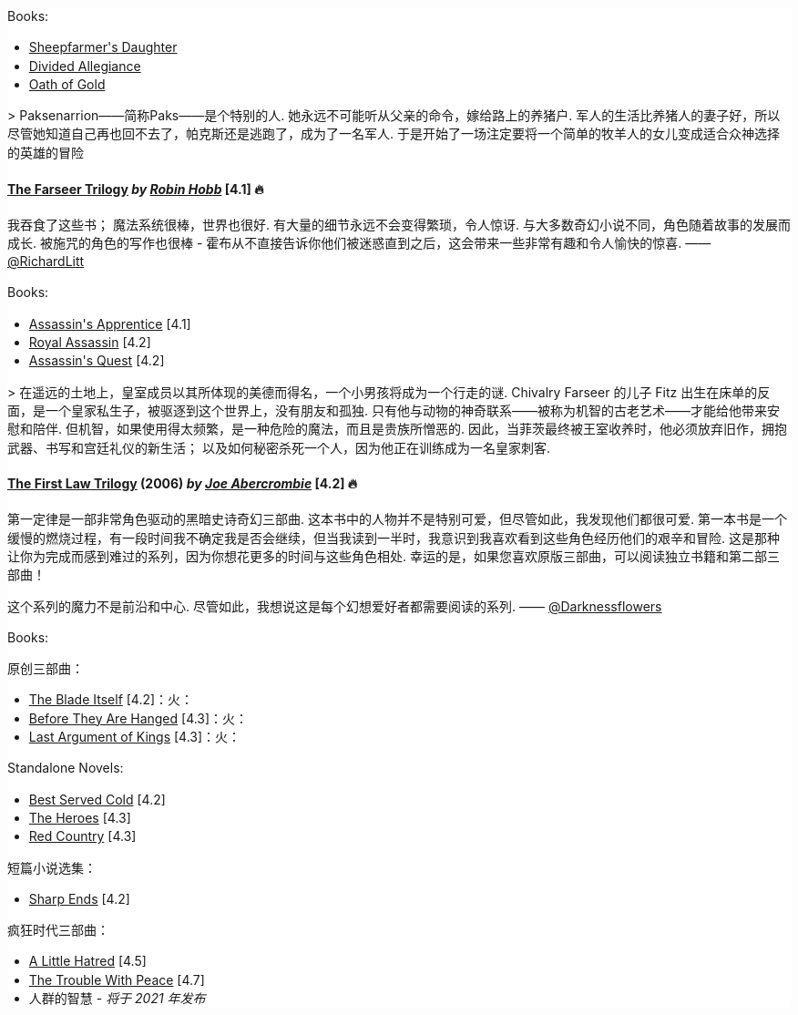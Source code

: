 Books:

- [Sheepfarmer's Daughter](https://www.goodreads.com/book/show/96278.Sheepfarmer_s_Daughter)
- [Divided Allegiance](https://www.goodreads.com/book/show/887858.Divided_Allegiance)
- [Oath of Gold](https://www.goodreads.com/book/show/17316.Oath_of_Gold)

 &gt; Paksenarrion——简称Paks——是个特别的人. 她永远不可能听从父亲的命令，嫁给路上的养猪户. 军人的生活比养猪人的妻子好，所以尽管她知道自己再也回不去了，帕克斯还是逃跑了，成为了一名军人. 于是开始了一场注定要将一个简单的牧羊人的女儿变成适合众神选择的英雄的冒险

#### [The Farseer Trilogy](https://www.goodreads.com/series/41452-farseer-trilogy) _by [Robin Hobb](https://en.wikipedia.org/wiki/Robin_Hobb)_ [4.1] :fire:

我吞食了这些书； 魔法系统很棒，世界也很好. 有大量的细节永远不会变得繁琐，令人惊讶. 与大多数奇幻小说不同，角色随着故事的发展而成长. 被施咒的角色的写作也很棒 - 霍布从不直接告诉你他们被迷惑直到之后，这会带来一些非常有趣和令人愉快的惊喜.  —— [@RichardLitt](https://github.com/RichardLitt)

Books:

- [Assassin's Apprentice](http://www.goodreads.com/book/show/45107.Assassin_s_Apprentice) [4.1]
- [Royal Assassin](https://www.goodreads.com/book/show/68487.Royal_Assassin) [4.2]
- [Assassin's Quest](https://www.goodreads.com/book/show/45112.Assassin_s_Quest) [4.2]

 &gt; 在遥远的土地上，皇室成员以其所体现的美德而得名，一个小男孩将成为一个行走的谜.  Chivalry Farseer 的儿子 Fitz 出生在床单的反面，是一个皇家私生子，被驱逐到这个世界上，没有朋友和孤独. 只有他与动物的神奇联系——被称为机智的古老艺术——才能给他带来安慰和陪伴. 但机智，如果使用得太频繁，是一种危险的魔法，而且是贵族所憎恶的. 因此，当菲茨最终被王室收养时，他必须放弃旧作，拥抱武器、书写和宫廷礼仪的新生活； 以及如何秘密杀死一个人，因为他正在训练成为一名皇家刺客.

#### [The First Law Trilogy](https://en.wikipedia.org/wiki/The_First_Law) (2006) _by [Joe Abercrombie](https://en.wikipedia.org/wiki/Joe_Abercrombie)_ [4.2] :fire:

第一定律是一部非常角色驱动的黑暗史诗奇幻三部曲. 这本书中的人物并不是特别可爱，但尽管如此，我发现他们都很可爱. 第一本书是一个缓慢的燃烧过程，有一段时间我不确定我是否会继续，但当我读到一半时，我意识到我喜欢看到这些角色经历他们的艰辛和冒险. 这是那种让你为完成而感到难过的系列，因为你想花更多的时间与这些角色相处. 幸运的是，如果您喜欢原版三部曲，可以阅读独立书籍和第二部三部曲！

这个系列的魔力不是前沿和中心. 尽管如此，我想说这是每个幻想爱好者都需要阅读的系列.  —— [@Darknessflowers](https://github.com/Darknessflowers)

Books:

原创三部曲：

- [The Blade Itself](https://www.goodreads.com/book/show/944073.The_Blade_Itself) [4.2]：火：
- [Before They Are Hanged](https://www.goodreads.com/book/show/902715.Before_They_Are_Hanged) [4.3]：火：
- [Last Argument of Kings](https://www.goodreads.com/book/show/944076.Last_Argument_of_Kings) [4.3]：火：

Standalone Novels:

- [Best Served Cold](https://www.goodreads.com/book/show/2315892.Best_Served_Cold) [4.2]
- [The Heroes](https://www.goodreads.com/book/show/9300768-the-heroes) [4.3]
- [Red Country](https://www.goodreads.com/book/show/13521459-red-country) [4.3]

短篇小说选集：

- [Sharp Ends](https://www.goodreads.com/book/show/26030742-sharp-ends) [4.2]

疯狂时代三部曲：

- [A Little Hatred](https://www.goodreads.com/book/show/35606041-a-little-hatred) [4.5]
- [The Trouble With Peace](https://www.goodreads.com/book/show/40701777-the-trouble-with-peace) [4.7]
- 人群的智慧 - _将于 2021 年发布_
